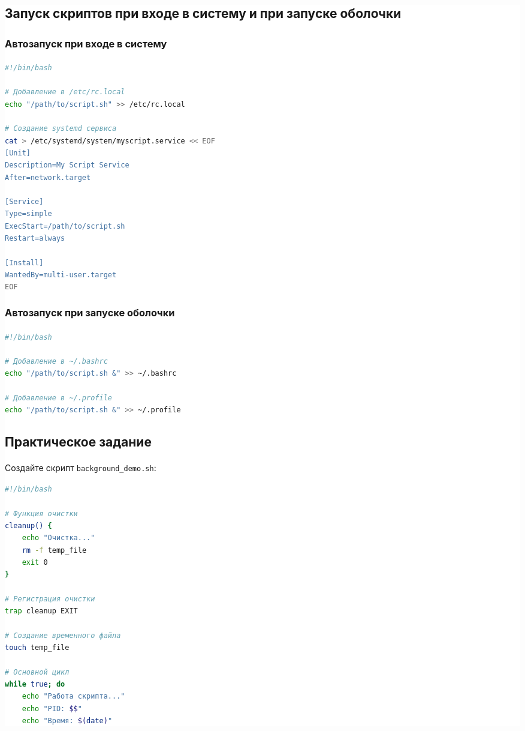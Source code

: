 ## Запуск скриптов при входе в систему и при запуске оболочки

### Автозапуск при входе в систему

```bash
#!/bin/bash

# Добавление в /etc/rc.local
echo "/path/to/script.sh" >> /etc/rc.local

# Создание systemd сервиса
cat > /etc/systemd/system/myscript.service << EOF
[Unit]
Description=My Script Service
After=network.target

[Service]
Type=simple
ExecStart=/path/to/script.sh
Restart=always

[Install]
WantedBy=multi-user.target
EOF
```

### Автозапуск при запуске оболочки

```bash
#!/bin/bash

# Добавление в ~/.bashrc
echo "/path/to/script.sh &" >> ~/.bashrc

# Добавление в ~/.profile
echo "/path/to/script.sh &" >> ~/.profile
```

## Практическое задание

Создайте скрипт `background_demo.sh`:

```bash
#!/bin/bash

# Функция очистки
cleanup() {
    echo "Очистка..."
    rm -f temp_file
    exit 0
}

# Регистрация очистки
trap cleanup EXIT

# Создание временного файла
touch temp_file

# Основной цикл
while true; do
    echo "Работа скрипта..."
    echo "PID: $$"
    echo "Время: $(date)"
```